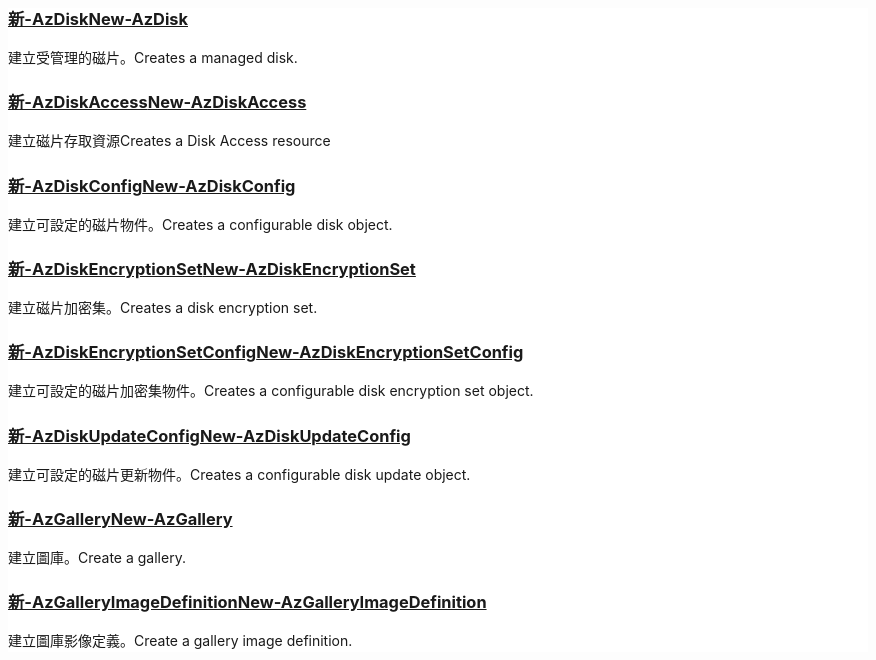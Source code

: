 ### [<span data-ttu-id="4e638-253">新-AzDisk</span><span class="sxs-lookup"><span data-stu-id="4e638-253">New-AzDisk</span></span>](New-AzDisk.md)
<span data-ttu-id="4e638-254">建立受管理的磁片。</span><span class="sxs-lookup"><span data-stu-id="4e638-254">Creates a managed disk.</span></span>

### [<span data-ttu-id="4e638-255">新-AzDiskAccess</span><span class="sxs-lookup"><span data-stu-id="4e638-255">New-AzDiskAccess</span></span>](New-AzDiskAccess.md)
<span data-ttu-id="4e638-256">建立磁片存取資源</span><span class="sxs-lookup"><span data-stu-id="4e638-256">Creates a Disk Access resource</span></span>

### [<span data-ttu-id="4e638-257">新-AzDiskConfig</span><span class="sxs-lookup"><span data-stu-id="4e638-257">New-AzDiskConfig</span></span>](New-AzDiskConfig.md)
<span data-ttu-id="4e638-258">建立可設定的磁片物件。</span><span class="sxs-lookup"><span data-stu-id="4e638-258">Creates a configurable disk object.</span></span>

### [<span data-ttu-id="4e638-259">新-AzDiskEncryptionSet</span><span class="sxs-lookup"><span data-stu-id="4e638-259">New-AzDiskEncryptionSet</span></span>](New-AzDiskEncryptionSet.md)
<span data-ttu-id="4e638-260">建立磁片加密集。</span><span class="sxs-lookup"><span data-stu-id="4e638-260">Creates a disk encryption set.</span></span>

### [<span data-ttu-id="4e638-261">新-AzDiskEncryptionSetConfig</span><span class="sxs-lookup"><span data-stu-id="4e638-261">New-AzDiskEncryptionSetConfig</span></span>](New-AzDiskEncryptionSetConfig.md)
<span data-ttu-id="4e638-262">建立可設定的磁片加密集物件。</span><span class="sxs-lookup"><span data-stu-id="4e638-262">Creates a configurable disk encryption set object.</span></span>

### [<span data-ttu-id="4e638-263">新-AzDiskUpdateConfig</span><span class="sxs-lookup"><span data-stu-id="4e638-263">New-AzDiskUpdateConfig</span></span>](New-AzDiskUpdateConfig.md)
<span data-ttu-id="4e638-264">建立可設定的磁片更新物件。</span><span class="sxs-lookup"><span data-stu-id="4e638-264">Creates a configurable disk update object.</span></span>

### [<span data-ttu-id="4e638-265">新-AzGallery</span><span class="sxs-lookup"><span data-stu-id="4e638-265">New-AzGallery</span></span>](New-AzGallery.md)
<span data-ttu-id="4e638-266">建立圖庫。</span><span class="sxs-lookup"><span data-stu-id="4e638-266">Create a gallery.</span></span>

### [<span data-ttu-id="4e638-267">新-AzGalleryImageDefinition</span><span class="sxs-lookup"><span data-stu-id="4e638-267">New-AzGalleryImageDefinition</span></span>](New-AzGalleryImageDefinition.md)
<span data-ttu-id="4e638-268">建立圖庫影像定義。</span><span class="sxs-lookup"><span data-stu-id="4e638-268">Create a gallery image definition.</span></span>
